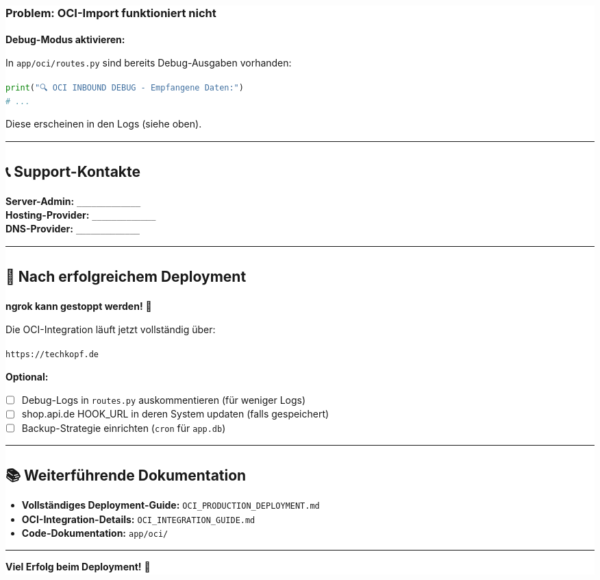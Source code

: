 ### Problem: OCI-Import funktioniert nicht

**Debug-Modus aktivieren:**

In `app/oci/routes.py` sind bereits Debug-Ausgaben vorhanden:
```python
print("🔍 OCI INBOUND DEBUG - Empfangene Daten:")
# ...
```

Diese erscheinen in den Logs (siehe oben).

---

## 📞 Support-Kontakte

**Server-Admin:** `_____________`  
**Hosting-Provider:** `_____________`  
**DNS-Provider:** `_____________`

---

## 🎉 Nach erfolgreichem Deployment

**ngrok kann gestoppt werden!** 🎉

Die OCI-Integration läuft jetzt vollständig über:
```
https://techkopf.de
```

**Optional:**
- [ ] Debug-Logs in `routes.py` auskommentieren (für weniger Logs)
- [ ] shop.api.de HOOK_URL in deren System updaten (falls gespeichert)
- [ ] Backup-Strategie einrichten (`cron` für `app.db`)

---

## 📚 Weiterführende Dokumentation

- **Vollständiges Deployment-Guide:** `OCI_PRODUCTION_DEPLOYMENT.md`
- **OCI-Integration-Details:** `OCI_INTEGRATION_GUIDE.md`
- **Code-Dokumentation:** `app/oci/`

---

**Viel Erfolg beim Deployment!** 🚀
